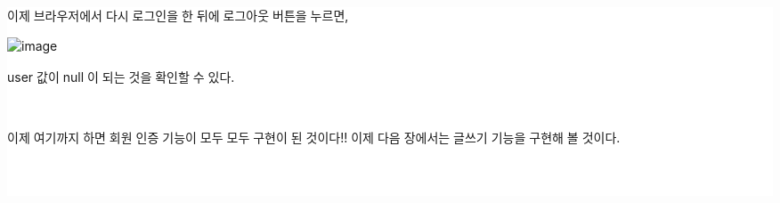 이제 브라우저에서 다시 로그인을 한 뒤에 로그아웃 버튼을 누르면,

![image](https://user-images.githubusercontent.com/89691274/142079968-2088efa7-b480-4b81-b8de-d4e008c860f5.png)

user 값이 null 이 되는 것을 확인할 수 있다.

<br/>

이제 여기까지 하면 회원 인증 기능이 모두 모두 구현이 된 것이다!! 이제 다음 장에서는 글쓰기 기능을 구현해 볼 것이다.

<br/>

<br/>



